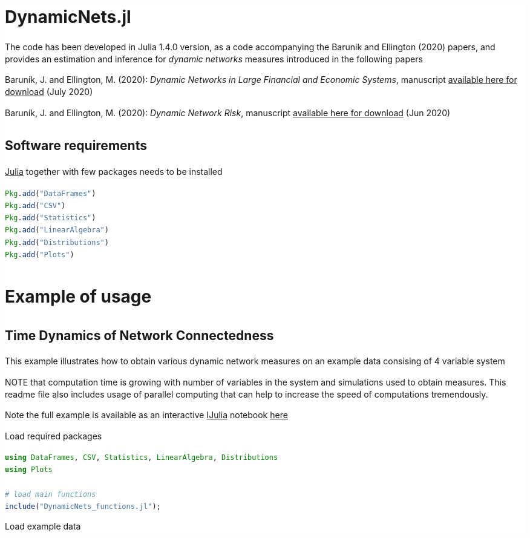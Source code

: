# DynamicNets.jl


The code has been developed in Julia 1.4.0 version, as a code accompanying the Barunik and Ellington (2020) papers, and provides an estimation and inference for *dynamic networks* measures introduced in the following papers

Baruník, J. and Ellington, M. (2020): *Dynamic Networks in Large Financial and Economic Systems*, manuscript [available here for download](https://ideas.repec.org/p/arx/papers/2007.07842.html) (July 2020)

Baruník, J. and Ellington, M. (2020): *Dynamic Network Risk*, manuscript [available here for download](https://ideas.repec.org/p/arx/papers/2006.04639.html) (Jun 2020)


## Software requirements

[Julia](http://julialang.org/) together with few packages needs to be installed

````julia
Pkg.add("DataFrames")
Pkg.add("CSV")
Pkg.add("Statistics")
Pkg.add("LinearAlgebra")
Pkg.add("Distributions")
Pkg.add("Plots")
````

# Example of usage
## Time Dynamics of Network Connectedness

This example illustrates how to obtain various dynamic network measures on an example data consising of 4 variable system

NOTE that computation time is growing with number of variables in the system and simulations used to obtain measures. This readme file also includes usage of parallel computing that can help to increase the speed of computations tremendously.

Note the full example is available as an interactive [IJulia](https://github.com/JuliaLang/IJulia.jl) notebook [here](https://github.com/barunik/DistributionalForecasts.jl/blob/master/Example.ipynb)


Load required packages


```julia
using DataFrames, CSV, Statistics, LinearAlgebra, Distributions
using Plots 

# load main functions
include("DynamicNets_functions.jl");
```

Load example data
